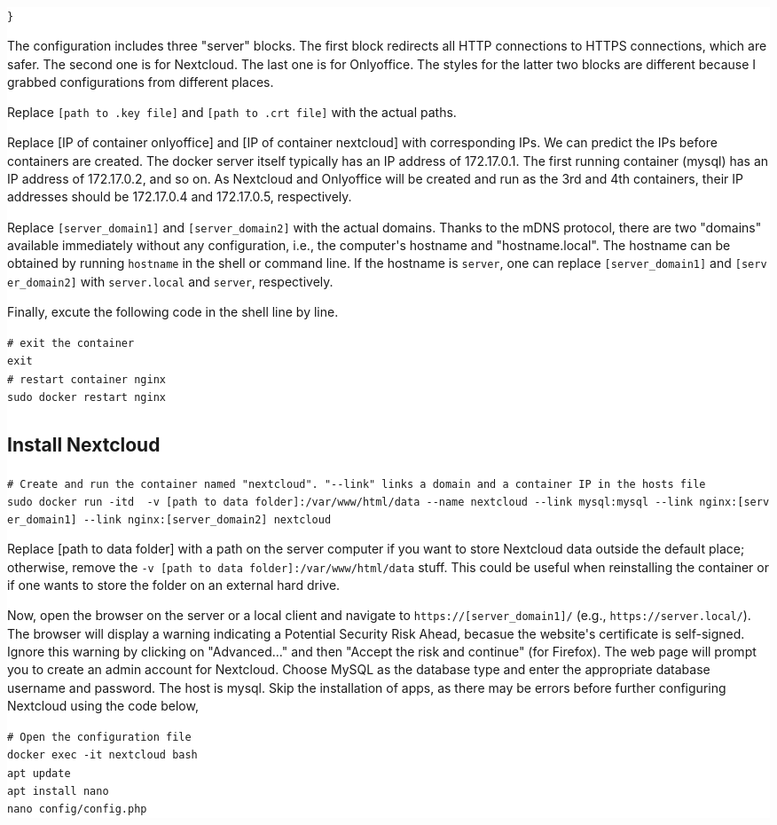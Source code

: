 ```shell
}
```
The configuration includes three "server" blocks. The first block redirects all HTTP connections to HTTPS connections, which are safer. The second one is for Nextcloud. The last one is for Onlyoffice. The styles for the latter two blocks are different because I grabbed configurations from different places.

Replace `[path to .key file]` and `[path to .crt file]` with the actual paths.

Replace [IP of container onlyoffice] and [IP of container nextcloud] with corresponding IPs. We can predict the IPs before containers are created. The docker server itself typically has an IP address of 172.17.0.1. The first running container (mysql) has an IP address of 172.17.0.2, and so on. As Nextcloud and Onlyoffice will be created and run as the 3rd and 4th containers, their IP addresses should be 172.17.0.4 and 172.17.0.5, respectively.

Replace `[server_domain1]` and `[server_domain2]` with the actual domains. Thanks to the mDNS protocol, there are two "domains" available immediately without any configuration, i.e., the computer's hostname and "hostname.local". The hostname can be obtained by running `hostname` in the shell or command line. If the hostname is `server`, one can replace `[server_domain1]` and `[server_domain2]` with `server.local` and `server`, respectively.

Finally, excute the following code in the shell line by line.

```shell
# exit the container
exit
# restart container nginx
sudo docker restart nginx
```

## Install Nextcloud

```shell
# Create and run the container named "nextcloud". "--link" links a domain and a container IP in the hosts file
sudo docker run -itd  -v [path to data folder]:/var/www/html/data --name nextcloud --link mysql:mysql --link nginx:[server_domain1] --link nginx:[server_domain2] nextcloud
```

Replace [path to data folder] with a path on the server computer if you want to store Nextcloud data outside the default place; otherwise, remove the `-v [path to data folder]:/var/www/html/data` stuff. This could be useful when reinstalling the container or if one wants to store the folder on an external hard drive.

Now, open the browser on the server or a local client and navigate to `https://[server_domain1]/` (e.g., `https://server.local/`). The browser will display a warning indicating a Potential Security Risk Ahead,  becasue the website's certificate is self-signed. Ignore this warning by clicking on "Advanced..." and then "Accept the risk and continue" (for Firefox). The web page will prompt you to create an admin account for Nextcloud. Choose MySQL as the database type and enter the appropriate database username and password. The host is mysql. Skip the installation of apps, as there may be errors before further configuring Nextcloud using the code below,

```shell
# Open the configuration file
docker exec -it nextcloud bash
apt update
apt install nano
nano config/config.php
```
